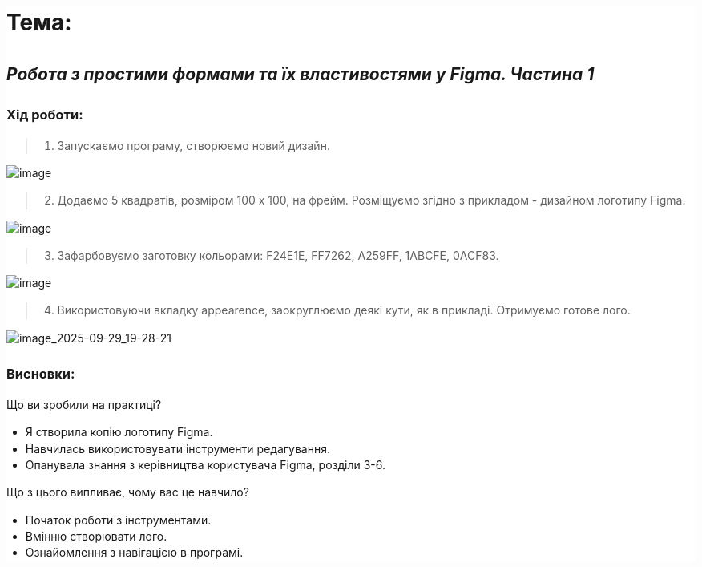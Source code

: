 # Тема:
## _Робота з простими формами та їх властивостями у Figma. Частина 1_
### Хід роботи:
> 1. Запускаємо програму, створюємо новий дизайн.
<img width="178" height="178" alt="image" src="https://github.com/user-attachments/assets/e986ba07-e2f5-4dbc-a693-ffcd4a923b99" />

> 2. Додаємо 5 квадратів, розміром 100 х 100, на фрейм. Розміщуємо згідно з прикладом - дизайном логотипу Figma.
<img width="1920" height="1080" alt="image" src="https://github.com/user-attachments/assets/fcc71d5b-cebd-46a9-9fa2-e3dd5b8e36a4" />

> 3. Зафарбовуємо заготовку кольорами: F24E1E, FF7262, A259FF, 1ABCFE, 0ACF83.
<img width="1920" height="1080" alt="image" src="https://github.com/user-attachments/assets/27ecaf5e-c24e-4e32-b290-a92eb09623ce" />

> 4. Використовуючи вкладку appearence, заокруглюємо деякі кути, як в прикладі. Отримуємо готове лого.
<img width="1920" height="1080" alt="image_2025-09-29_19-28-21" src="https://github.com/user-attachments/assets/1b443ca5-8c9d-461b-9c4a-fba6a54bd984" />

### Висновки:
Що ви зробили на практиці?
- Я створила копію логотипу Figma.
- Навчилась використовувати інструменти редагування.
- Опанувала знання з керівництва користувача Figma, розділи 3-6.
  
Що з цього випливає, чому вас це навчило?
- Початок роботи з інструментами.
- Вмінню створювати лого.
- Ознайомлення з навігацією в програмі.
